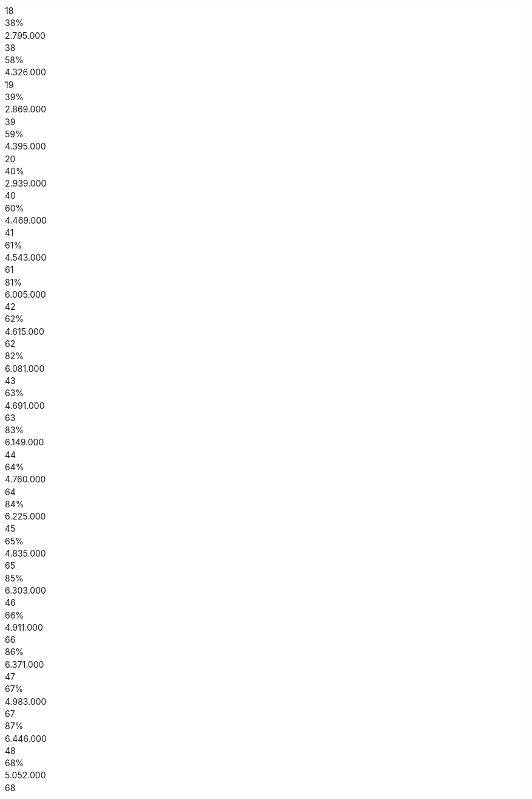 18    
38%    
2.795.000    
38    
58%    
4.326.000      
19    
39%    
2.869.000    
39    
59%    
4.395.000      
20    
40%    
2.939.000    
40    
60%    
4.469.000      
41    
61%    
4.543.000    
61    
81%    
6.005.000      
42    
62%    
4.615.000    
62    
82%    
6.081.000      
43    
63%    
4.691.000    
63    
83%    
6.149.000      
44    
64%    
4.760.000    
64    
84%    
6.225.000      
45    
65%    
4.835.000    
65    
85%    
6.303.000      
46    
66%    
4.911.000    
66    
86%    
6.371.000      
47    
67%    
4.983.000    
67    
87%    
6.446.000      
48    
68%    
5.052.000    
68    